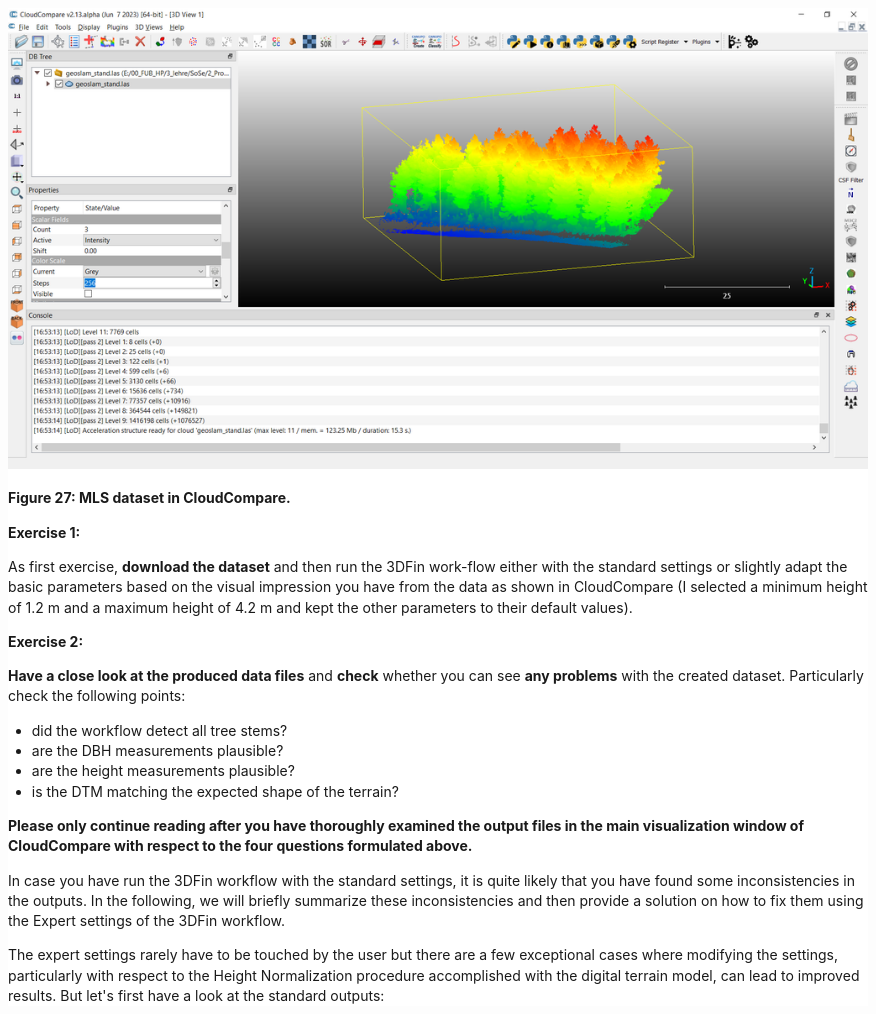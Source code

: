 ![Figure 27: MLS dataset in CloudCompare](Fig_27.png)

**Figure 27: MLS dataset in CloudCompare.**

**Exercise 1:**

As first exercise, **download the dataset** and then run the 3DFin work-flow either with the standard settings or slightly adapt the basic parameters based on the visual impression you have from the data as shown in CloudCompare (I selected a minimum height of 1.2 m and a maximum height of 4.2 m and kept the other parameters to their default values).

**Exercise 2:**

**Have a close look at the produced data files** and **check** whether you can see **any problems** with the created dataset. Particularly check the following points:

- did the workflow detect all tree stems?
- are the DBH measurements plausible?
- are the height measurements plausible?
- is the DTM matching the expected shape of the terrain?

**Please only continue reading after you have thoroughly examined the output files in the main visualization window of CloudCompare with respect to the four questions formulated above.**

In case you have run the 3DFin workflow with the standard settings, it is quite likely that you have found some inconsistencies in the outputs. In the following, we will briefly summarize these inconsistencies and then provide a solution on how to fix them using the Expert settings of the 3DFin workflow.

The expert settings rarely have to be touched by the user but there are a few exceptional cases where modifying the settings, particularly with respect to the Height Normalization procedure accomplished with the digital terrain model, can lead to improved results. But let's first have a look at the standard outputs:
